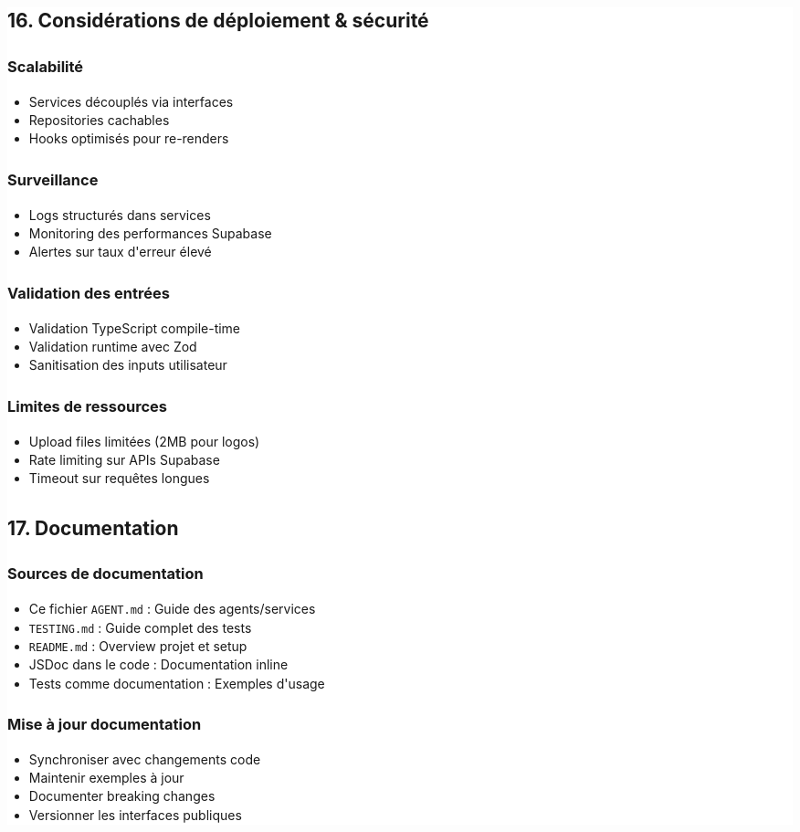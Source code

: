 ## 16. Considérations de déploiement & sécurité

### Scalabilité
- Services découplés via interfaces
- Repositories cachables
- Hooks optimisés pour re-renders

### Surveillance
- Logs structurés dans services
- Monitoring des performances Supabase
- Alertes sur taux d'erreur élevé

### Validation des entrées
- Validation TypeScript compile-time
- Validation runtime avec Zod
- Sanitisation des inputs utilisateur

### Limites de ressources
- Upload files limitées (2MB pour logos)
- Rate limiting sur APIs Supabase
- Timeout sur requêtes longues

## 17. Documentation

### Sources de documentation
- Ce fichier `AGENT.md` : Guide des agents/services
- `TESTING.md` : Guide complet des tests
- `README.md` : Overview projet et setup
- JSDoc dans le code : Documentation inline
- Tests comme documentation : Exemples d'usage

### Mise à jour documentation
- Synchroniser avec changements code
- Maintenir exemples à jour
- Documenter breaking changes
- Versionner les interfaces publiques
